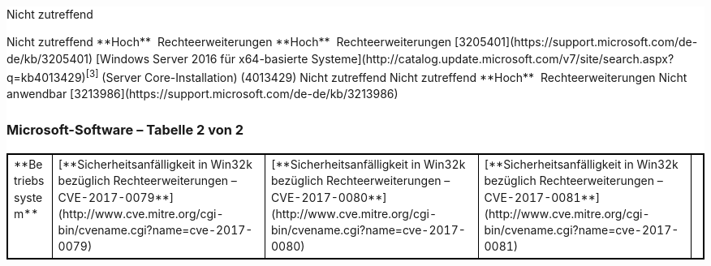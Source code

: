 Nicht zutreffend
</td>
<td style="border:1px solid black;">
Nicht zutreffend
</td>
<td style="border:1px solid black;">
**Hoch**   
Rechteerweiterungen
</td>
<td style="border:1px solid black;">
**Hoch**   
Rechteerweiterungen
</td>
<td style="border:1px solid black;">
[3205401](https://support.microsoft.com/de-de/kb/3205401)
</td>
</tr>
<tr>
<td style="border:1px solid black;">
[Windows Server 2016 für x64-basierte Systeme](http://catalog.update.microsoft.com/v7/site/search.aspx?q=kb4013429)<sup>[3]</sup> (Server Core-Installation)  
(4013429)
</td>
<td style="border:1px solid black;">
Nicht zutreffend
</td>
<td style="border:1px solid black;">
Nicht zutreffend
</td>
<td style="border:1px solid black;">
**Hoch**   
Rechteerweiterungen
</td>
<td style="border:1px solid black;">
Nicht anwendbar
</td>
<td style="border:1px solid black;">
[3213986](https://support.microsoft.com/de-de/kb/3213986)
</td>
</tr>
</table>
 
### Microsoft-Software – Tabelle 2 von 2

<p> </p>
<table style="border:1px solid black;">
<tr>
<td style="border:1px solid black;">
**Betriebssystem**
</td>
<td style="border:1px solid black;">
[**Sicherheitsanfälligkeit in Win32k bezüglich Rechteerweiterungen – CVE-2017-0079**](http://www.cve.mitre.org/cgi-bin/cvename.cgi?name=cve-2017-0079)
</td>
<td style="border:1px solid black;">
[**Sicherheitsanfälligkeit in Win32k bezüglich Rechteerweiterungen – CVE-2017-0080**](http://www.cve.mitre.org/cgi-bin/cvename.cgi?name=cve-2017-0080)
</td>
<td style="border:1px solid black;">
[**Sicherheitsanfälligkeit in Win32k bezüglich Rechteerweiterungen – CVE-2017-0081**](http://www.cve.mitre.org/cgi-bin/cvename.cgi?name=cve-2017-0081)
</td>
<td style="border:1px solid black;">